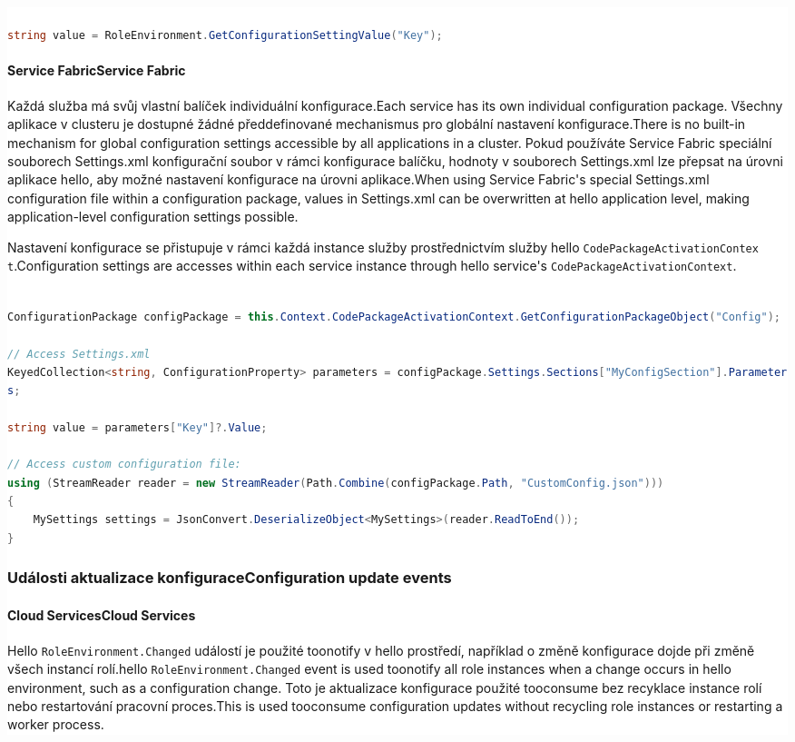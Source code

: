 ```C#

string value = RoleEnvironment.GetConfigurationSettingValue("Key");

```

#### <a name="service-fabric"></a><span data-ttu-id="3f38f-198">Service Fabric</span><span class="sxs-lookup"><span data-stu-id="3f38f-198">Service Fabric</span></span>
<span data-ttu-id="3f38f-199">Každá služba má svůj vlastní balíček individuální konfigurace.</span><span class="sxs-lookup"><span data-stu-id="3f38f-199">Each service has its own individual configuration package.</span></span> <span data-ttu-id="3f38f-200">Všechny aplikace v clusteru je dostupné žádné předdefinované mechanismus pro globální nastavení konfigurace.</span><span class="sxs-lookup"><span data-stu-id="3f38f-200">There is no built-in mechanism for global configuration settings accessible by all applications in a cluster.</span></span> <span data-ttu-id="3f38f-201">Pokud používáte Service Fabric speciální souborech Settings.xml konfigurační soubor v rámci konfigurace balíčku, hodnoty v souborech Settings.xml lze přepsat na úrovni aplikace hello, aby možné nastavení konfigurace na úrovni aplikace.</span><span class="sxs-lookup"><span data-stu-id="3f38f-201">When using Service Fabric's special Settings.xml configuration file within a configuration package, values in Settings.xml can be overwritten at hello application level, making application-level configuration settings possible.</span></span>

<span data-ttu-id="3f38f-202">Nastavení konfigurace se přistupuje v rámci každá instance služby prostřednictvím služby hello `CodePackageActivationContext`.</span><span class="sxs-lookup"><span data-stu-id="3f38f-202">Configuration settings are accesses within each service instance through hello service's `CodePackageActivationContext`.</span></span>

```C#

ConfigurationPackage configPackage = this.Context.CodePackageActivationContext.GetConfigurationPackageObject("Config");

// Access Settings.xml
KeyedCollection<string, ConfigurationProperty> parameters = configPackage.Settings.Sections["MyConfigSection"].Parameters;

string value = parameters["Key"]?.Value;

// Access custom configuration file:
using (StreamReader reader = new StreamReader(Path.Combine(configPackage.Path, "CustomConfig.json")))
{
    MySettings settings = JsonConvert.DeserializeObject<MySettings>(reader.ReadToEnd());
}

```

### <a name="configuration-update-events"></a><span data-ttu-id="3f38f-203">Události aktualizace konfigurace</span><span class="sxs-lookup"><span data-stu-id="3f38f-203">Configuration update events</span></span>
#### <a name="cloud-services"></a><span data-ttu-id="3f38f-204">Cloud Services</span><span class="sxs-lookup"><span data-stu-id="3f38f-204">Cloud Services</span></span>
<span data-ttu-id="3f38f-205">Hello `RoleEnvironment.Changed` událostí je použité toonotify v hello prostředí, například o změně konfigurace dojde při změně všech instancí rolí.</span><span class="sxs-lookup"><span data-stu-id="3f38f-205">hello `RoleEnvironment.Changed` event is used toonotify all role instances when a change occurs in hello environment, such as a configuration change.</span></span> <span data-ttu-id="3f38f-206">Toto je aktualizace konfigurace použité tooconsume bez recyklace instance rolí nebo restartování pracovní proces.</span><span class="sxs-lookup"><span data-stu-id="3f38f-206">This is used tooconsume configuration updates without recycling role instances or restarting a worker process.</span></span>


[3]: ./media/service-fabric-cloud-services-migration-worker-role-stateless-service/service-fabric-cloud-service-projects.png
[4]: ./media/service-fabric-cloud-services-migration-worker-role-stateless-service/worker-role-to-stateless-service.png